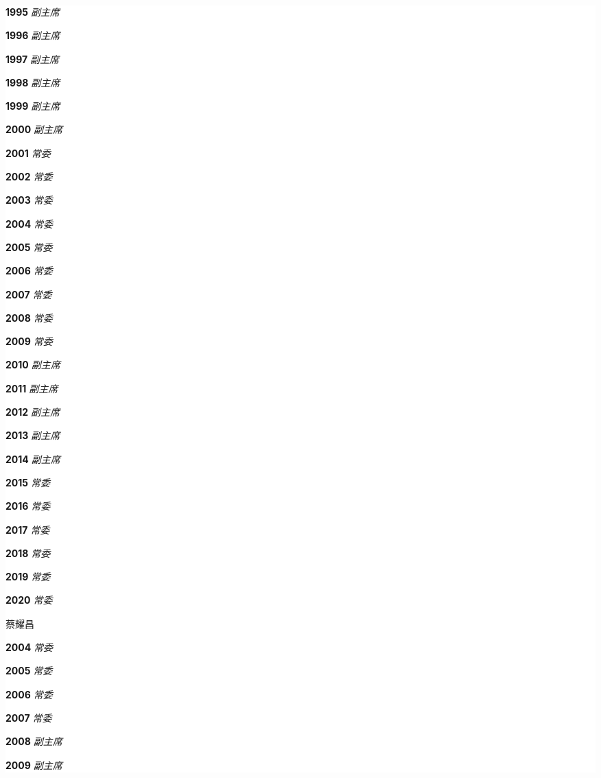 **1995** _副主席_

**1996** _副主席_

**1997** _副主席_

**1998** _副主席_

**1999** _副主席_

**2000** _副主席_

**2001** _常委_

**2002** _常委_

**2003** _常委_

**2004** _常委_

**2005** _常委_

**2006** _常委_

**2007** _常委_

**2008** _常委_

**2009** _常委_

**2010** _副主席_

**2011** _副主席_

**2012** _副主席_

**2013** _副主席_

**2014** _副主席_

**2015** _常委_

**2016** _常委_

**2017** _常委_

**2018** _常委_

**2019** _常委_

**2020** _常委_

蔡耀昌

**2004** _常委_

**2005** _常委_

**2006** _常委_

**2007** _常委_

**2008** _副主席_

**2009** _副主席_
